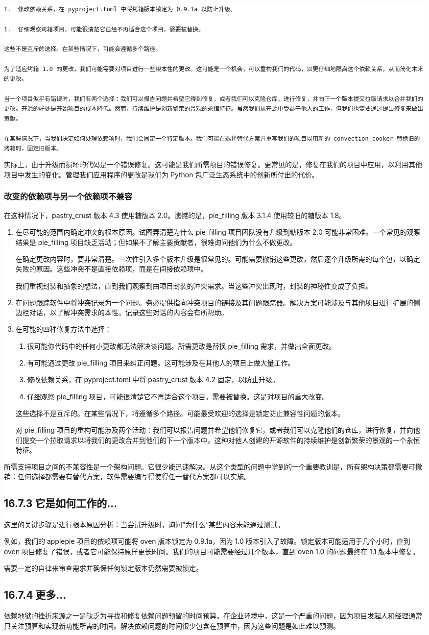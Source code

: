     1.  修改依赖关系，在 pyproject.toml 中将烤箱版本锁定为 0.9.1a 以防止升级。

    1.  仔细观察烤箱项目，可能很清楚它已经不再适合这个项目，需要被替换。

    这些不是互斥的选择。在某些情况下，可能会遵循多个路径。

    为了适应烤箱 1.0 的更改，我们可能需要对项目进行一些根本性的更改。这可能是一个机会，可以重构我们的代码，以更仔细地隔离这个依赖关系，从而简化未来的更改。

    当一个项目似乎有错误时，我们有两个选择：我们可以报告问题并希望它得到修复，或者我们可以克隆仓库，进行修复，并向下一个版本提交拉取请求以合并我们的更改。开源的好处是开始项目的成本降低。然而，持续维护是创新繁荣的景观的永恒特征。虽然我们从开源中受益于他人的工作，但我们也需要通过提出修复来做出贡献。

    在某些情况下，当我们决定如何处理依赖项时，我们会固定一个特定版本。我们可能在选择替代方案并重写我们的项目以用新的 convection_cooker 替换旧的烤箱时，固定旧版本。

实际上，由于升级而损坏的代码是一个错误修复。这可能是我们所需项目的错误修复。更常见的是，修复在我们的项目中应用，以利用其他项目中发生的变化。管理我们应用程序的更改是我们为 Python 包广泛生态系统中的创新所付出的代价。

### 改变的依赖项与另一个依赖项不兼容

在这种情况下，pastry_crust 版本 4.3 使用糖版本 2.0。遗憾的是，pie_filling 版本 3.1.4 使用较旧的糖版本 1.8。

1.  在尽可能的范围内确定冲突的根本原因。试图弄清楚为什么 pie_filling 项目团队没有升级到糖版本 2.0 可能非常困难。一个常见的观察结果是 pie_filling 项目缺乏活动；但如果不了解主要贡献者，很难询问他们为什么不做更改。

    在确定更改内容时，要非常清楚。一次性引入多个版本升级是很常见的。可能需要撤销这些更改，然后逐个升级所需的每个包，以确定失败的原因。这些冲突不是直接依赖项，而是在间接依赖项中。

    我们重视封装和抽象的想法，直到我们观察到由项目封装的冲突需求。当这些冲突出现时，封装的神秘性变成了负担。

1.  在问题跟踪软件中将冲突记录为一个问题。务必提供指向冲突项目的链接及其问题跟踪器。解决方案可能涉及与其他项目进行扩展的侧边栏对话，以了解冲突需求的本性。记录这些对话的内容会有所帮助。

1.  在可能的四种修复方法中选择：

    1.  很可能你代码中的任何小更改都无法解决该问题。所需更改是替换 pie_filling 需求，并做出全面更改。

    1.  有可能通过更改 pie_filling 项目来纠正问题。这可能涉及在其他人的项目上做大量工作。

    1.  修改依赖关系，在 pyproject.toml 中将 pastry_crust 版本 4.2 固定，以防止升级。

    1.  仔细观察 pie_filling 项目，可能很清楚它不再适合这个项目，需要被替换。这是对项目的重大改变。

    这些选择不是互斥的。在某些情况下，将遵循多个路径。可能最受欢迎的选择是锁定防止兼容性问题的版本。

    对 pie_filling 项目的重构可能涉及两个活动：我们可以报告问题并希望他们修复它，或者我们可以克隆他们的仓库，进行修复，并向他们提交一个拉取请求以将我们的更改合并到他们的下一个版本中。这种对他人创建的开源软件的持续维护是创新繁荣的景观的一个永恒特征。

所需支持项目之间的不兼容性是一个架构问题。它很少能迅速解决。从这个类型的问题中学到的一个重要教训是，所有架构决策都需要可撤销：任何选择都需要有替代方案，软件需要编写得使得任一替代方案都可以实施。

## 16.7.3 它是如何工作的...

这里的关键步骤是进行根本原因分析：当尝试升级时，询问“为什么”某些内容未能通过测试。

例如，我们的 applepie 项目的依赖项可能将 oven 版本锁定为 0.9.1a，因为 1.0 版本引入了故障。锁定版本可能适用于几个小时，直到 oven 项目修复了错误，或者它可能保持原样更长时间。我们的项目可能需要经过几个版本，直到 oven 1.0 的问题最终在 1.1 版本中修复。

需要一定的自律来审查需求并确保任何锁定版本仍然需要被锁定。

## 16.7.4 更多...

依赖地狱的挫折来源之一是缺乏为寻找和修复依赖问题预留的时间预算。在企业环境中，这是一个严重的问题，因为项目发起人和经理通常只关注预算和实现新功能所需的时间。解决依赖问题的时间很少包含在预算中，因为这些问题是如此难以预测。
